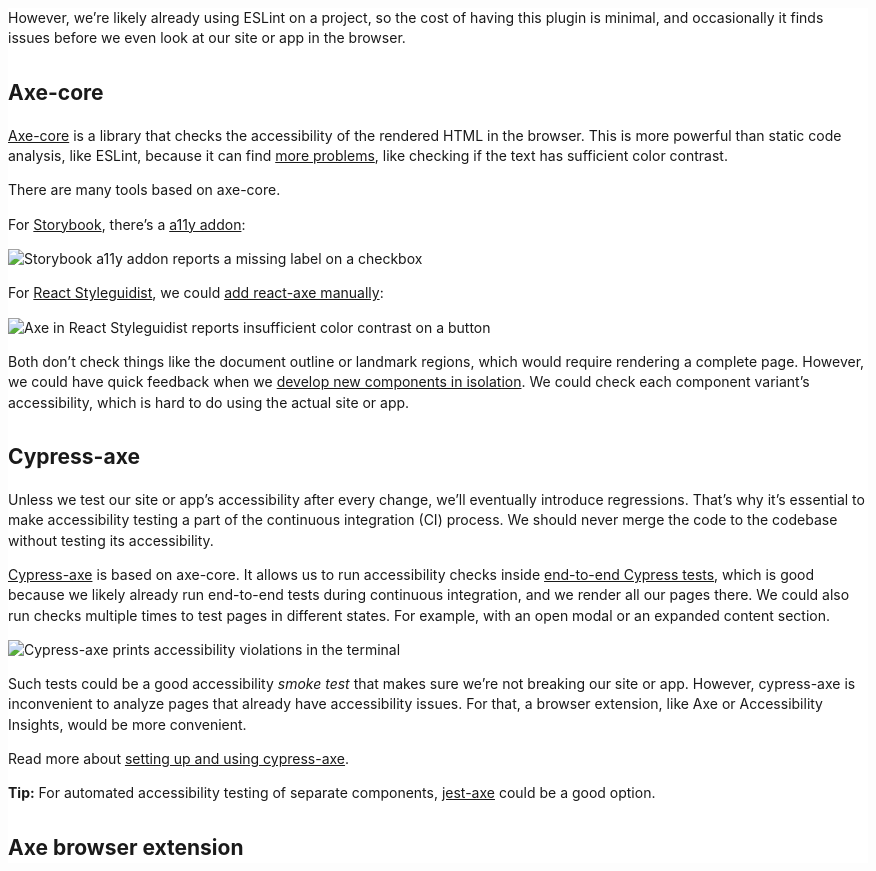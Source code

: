 However, we’re likely already using ESLint on a project, so the cost of having this plugin is minimal, and occasionally it finds issues before we even look at our site or app in the browser.

## Axe-core

[Axe-core](https://github.com/dequelabs/axe-core) is a library that checks the accessibility of the rendered HTML in the browser. This is more powerful than static code analysis, like ESLint, because it can find [more problems](https://github.com/dequelabs/axe-core/blob/develop/doc/rule-descriptions.md), like checking if the text has sufficient color contrast.

There are many tools based on axe-core.

For [Storybook](https://storybook.js.org/), there’s a [a11y addon](https://github.com/storybookjs/storybook/tree/master/addons/a11y):

![Storybook a11y addon reports a missing label on a checkbox](/images/accessibility-storybook.png)

For [React Styleguidist](https://react-styleguidist.js.org/), we could [add react-axe manually](https://react-styleguidist.js.gorg/docs/cookbook#how-to-use-react-axe-to-test-accessibility-of-components):

![Axe in React Styleguidist reports insufficient color contrast on a button](/images/accessibility-styleguidist.webp)

Both don’t check things like the document outline or landmark regions, which would require rendering a complete page. However, we could have quick feedback when we [develop new components in isolation](https://egghead.io/playlists/component-driven-development-in-react-e0bf). We could check each component variant’s accessibility, which is hard to do using the actual site or app.

## Cypress-axe

Unless we test our site or app’s accessibility after every change, we’ll eventually introduce regressions. That’s why it’s essential to make accessibility testing a part of the continuous integration (CI) process. We should never merge the code to the codebase without testing its accessibility.

[Cypress-axe](https://github.com/avanslaars/cypress-axe) is based on axe-core. It allows us to run accessibility checks inside [end-to-end Cypress tests](/blog/react-testing-4-cypress/), which is good because we likely already run end-to-end tests during continuous integration, and we render all our pages there. We could also run checks multiple times to test pages in different states. For example, with an open modal or an expanded content section.

![Cypress-axe prints accessibility violations in the terminal](/images/cypress-axe-violations.png)

Such tests could be a good accessibility _smoke test_ that makes sure we’re not breaking our site or app. However, cypress-axe is inconvenient to analyze pages that already have accessibility issues. For that, a browser extension, like Axe or Accessibility Insights, would be more convenient.

Read more about [setting up and using cypress-axe](https://blog.sapegin.me/til/testing/detecting-accessibility-issues-on-ci-with-cypress-axe/).

**Tip:** For automated accessibility testing of separate components, [jest-axe](https://github.com/nickcolley/jest-axe) could be a good option.

## Axe browser extension
